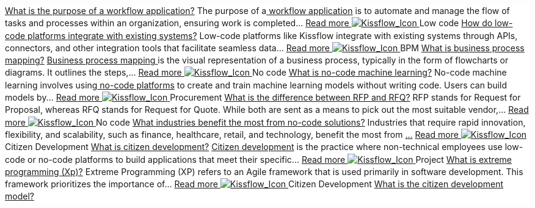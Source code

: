 [What is the purpose of a workflow application?](https://kissflow.com/faq/</faq/what-is-the-purpose-of-a-workflow-application>)
The purpose of a[ workflow application](https://kissflow.com/faq/<https:/kissflow.com/workflow/workflow-application/>) is to automate and manage the flow of tasks and processes within an organization, ensuring work is completed...
[Read more ![Kissflow_Icon](https://kissflow.com/hubfs/button-arrow.svg) ](https://kissflow.com/faq/</faq/what-is-the-purpose-of-a-workflow-application>)
Low code
[How do low-code platforms integrate with existing systems?](https://kissflow.com/faq/</faq/how-do-low-code-platforms-integrate-with-existing-systems>)
Low-code platforms like Kissflow integrate with existing systems through APIs, connectors, and other integration tools that facilitate seamless data...
[Read more ![Kissflow_Icon](https://kissflow.com/hubfs/button-arrow.svg) ](https://kissflow.com/faq/</faq/how-do-low-code-platforms-integrate-with-existing-systems>)
BPM
[What is business process mapping?](https://kissflow.com/faq/</faq/what-is-business-process-mapping>)
[Business process mapping ](https://kissflow.com/faq/<https:/kissflow.com/workflow/bpm/business-process-mapping/>)is the visual representation of a business process, typically in the form of flowcharts or diagrams. It outlines the steps,...
[Read more ![Kissflow_Icon](https://kissflow.com/hubfs/button-arrow.svg) ](https://kissflow.com/faq/</faq/what-is-business-process-mapping>)
No code
[What is no-code machine learning?](https://kissflow.com/faq/</faq/what-is-no-code-machine-learning>)
No-code machine learning involves using[ no-code platforms](https://kissflow.com/faq/<https:/kissflow.com/no-code/no-code-app-development-platform-benefits/>) to create and train machine learning models without writing code. Users can build models by...
[Read more ![Kissflow_Icon](https://kissflow.com/hubfs/button-arrow.svg) ](https://kissflow.com/faq/</faq/what-is-no-code-machine-learning>)
Procurement
[What is the difference between RFP and RFQ?](https://kissflow.com/faq/</faq/difference-between-rfp-and-rfq>)
RFP stands for Request for Proposal, whereas RFQ stands for Request for Quote. While both are sent as a means to pick out the most suitable vendor,...
[Read more ![Kissflow_Icon](https://kissflow.com/hubfs/button-arrow.svg) ](https://kissflow.com/faq/</faq/difference-between-rfp-and-rfq>)
No code
[What industries benefit the most from no-code solutions?](https://kissflow.com/faq/</faq/what-industries-benefit-the-most-from-no-code-solutions>)
Industries that require rapid innovation, flexibility, and scalability, such as finance, healthcare, retail, and technology, benefit the most from [...](https://kissflow.com/faq/<https:/kissflow.com/no-code/no-code-solutions/>)
[Read more ![Kissflow_Icon](https://kissflow.com/hubfs/button-arrow.svg) ](https://kissflow.com/faq/</faq/what-industries-benefit-the-most-from-no-code-solutions>)
Citizen Development
[What is citizen development?](https://kissflow.com/faq/</faq/what-is-citizen-development>)
[Citizen development](https://kissflow.com/faq/<https:/kissflow.com/citizen-development/overview-of-citizen-development/>) is the practice where non-technical employees use low-code or no-code platforms to build applications that meet their specific...
[Read more ![Kissflow_Icon](https://kissflow.com/hubfs/button-arrow.svg) ](https://kissflow.com/faq/</faq/what-is-citizen-development>)
Project
[What is extreme programming (Xp)?](https://kissflow.com/faq/</faq/extreme-programming-xp>)
Extreme Programming (XP) refers to an Agile framework that is used primarily in software development. This framework prioritizes the importance of...
[Read more ![Kissflow_Icon](https://kissflow.com/hubfs/button-arrow.svg) ](https://kissflow.com/faq/</faq/extreme-programming-xp>)
Citizen Development
[What is the citizen development model?](https://kissflow.com/faq/</faq/what-is-the-citizen-development-model>)